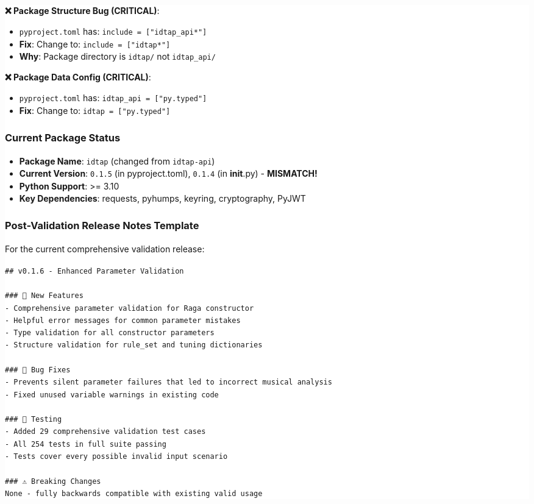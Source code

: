 **❌ Package Structure Bug (CRITICAL)**:
- `pyproject.toml` has: `include = ["idtap_api*"]`
- **Fix**: Change to: `include = ["idtap*"]`
- **Why**: Package directory is `idtap/` not `idtap_api/`

**❌ Package Data Config (CRITICAL)**:
- `pyproject.toml` has: `idtap_api = ["py.typed"]`
- **Fix**: Change to: `idtap = ["py.typed"]`

### Current Package Status
- **Package Name**: `idtap` (changed from `idtap-api`)
- **Current Version**: `0.1.5` (in pyproject.toml), `0.1.4` (in __init__.py) - **MISMATCH!**
- **Python Support**: >= 3.10
- **Key Dependencies**: requests, pyhumps, keyring, cryptography, PyJWT

### Post-Validation Release Notes Template

For the current comprehensive validation release:
```
## v0.1.6 - Enhanced Parameter Validation

### 🚀 New Features
- Comprehensive parameter validation for Raga constructor
- Helpful error messages for common parameter mistakes
- Type validation for all constructor parameters
- Structure validation for rule_set and tuning dictionaries

### 🐛 Bug Fixes  
- Prevents silent parameter failures that led to incorrect musical analysis
- Fixed unused variable warnings in existing code

### 🧪 Testing
- Added 29 comprehensive validation test cases
- All 254 tests in full suite passing
- Tests cover every possible invalid input scenario

### ⚠️ Breaking Changes
None - fully backwards compatible with existing valid usage
```